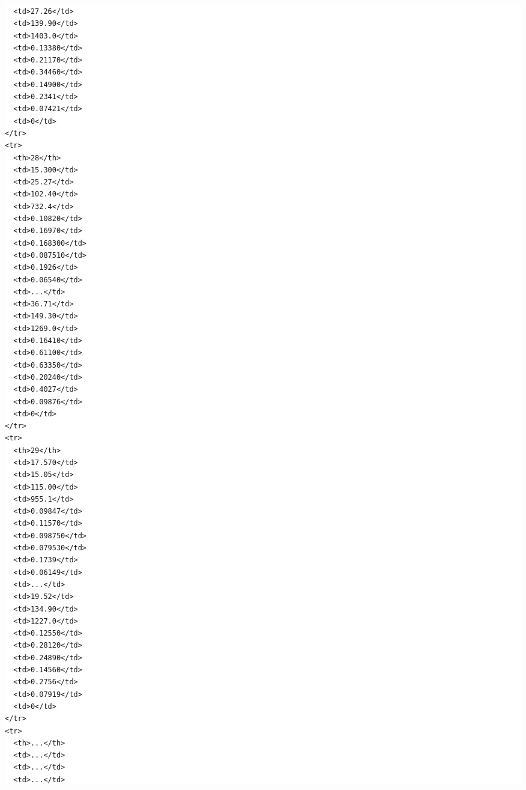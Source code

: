       <td>27.26</td>
      <td>139.90</td>
      <td>1403.0</td>
      <td>0.13380</td>
      <td>0.21170</td>
      <td>0.34460</td>
      <td>0.14900</td>
      <td>0.2341</td>
      <td>0.07421</td>
      <td>0</td>
    </tr>
    <tr>
      <th>28</th>
      <td>15.300</td>
      <td>25.27</td>
      <td>102.40</td>
      <td>732.4</td>
      <td>0.10820</td>
      <td>0.16970</td>
      <td>0.168300</td>
      <td>0.087510</td>
      <td>0.1926</td>
      <td>0.06540</td>
      <td>...</td>
      <td>36.71</td>
      <td>149.30</td>
      <td>1269.0</td>
      <td>0.16410</td>
      <td>0.61100</td>
      <td>0.63350</td>
      <td>0.20240</td>
      <td>0.4027</td>
      <td>0.09876</td>
      <td>0</td>
    </tr>
    <tr>
      <th>29</th>
      <td>17.570</td>
      <td>15.05</td>
      <td>115.00</td>
      <td>955.1</td>
      <td>0.09847</td>
      <td>0.11570</td>
      <td>0.098750</td>
      <td>0.079530</td>
      <td>0.1739</td>
      <td>0.06149</td>
      <td>...</td>
      <td>19.52</td>
      <td>134.90</td>
      <td>1227.0</td>
      <td>0.12550</td>
      <td>0.28120</td>
      <td>0.24890</td>
      <td>0.14560</td>
      <td>0.2756</td>
      <td>0.07919</td>
      <td>0</td>
    </tr>
    <tr>
      <th>...</th>
      <td>...</td>
      <td>...</td>
      <td>...</td>